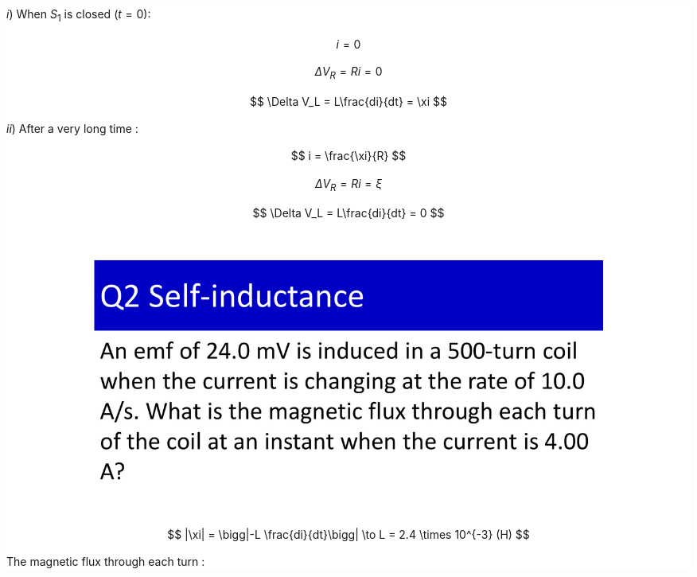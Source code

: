 $i)$ When $S_1$ is closed $(t = 0):$

$$
i = 0
$$

$$
\Delta V_R = Ri = 0
$$

$$
\Delta V_L = L\frac{di}{dt} = \xi
$$

$ii)$ After a very long time $:$

$$
i = \frac{\xi}{R}
$$

$$
\Delta V_R = Ri = \xi
$$

$$
\Delta V_L = L\frac{di}{dt} = 0
$$

<center><img src = "4eNwVjv.png" width = 650 height = 350></center>

$$
|\xi| = \bigg|-L \frac{di}{dt}\bigg| \to L = 2.4 \times 10^{-3} (H)
$$

The magnetic flux through each turn $:$
